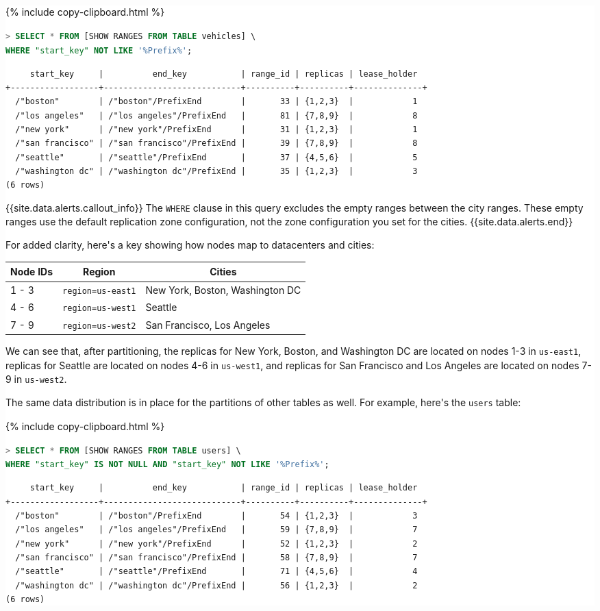 {% include copy-clipboard.html %}
~~~ sql
> SELECT * FROM [SHOW RANGES FROM TABLE vehicles] \
WHERE "start_key" NOT LIKE '%Prefix%';
~~~

~~~
     start_key     |          end_key           | range_id | replicas | lease_holder
+------------------+----------------------------+----------+----------+--------------+
  /"boston"        | /"boston"/PrefixEnd        |       33 | {1,2,3}  |            1
  /"los angeles"   | /"los angeles"/PrefixEnd   |       81 | {7,8,9}  |            8
  /"new york"      | /"new york"/PrefixEnd      |       31 | {1,2,3}  |            1
  /"san francisco" | /"san francisco"/PrefixEnd |       39 | {7,8,9}  |            8
  /"seattle"       | /"seattle"/PrefixEnd       |       37 | {4,5,6}  |            5
  /"washington dc" | /"washington dc"/PrefixEnd |       35 | {1,2,3}  |            3
(6 rows)
~~~    

{{site.data.alerts.callout_info}}
The `WHERE` clause in this query excludes the empty ranges between the city ranges. These empty ranges use the default replication zone configuration, not the zone configuration you set for the cities.
{{site.data.alerts.end}}

For added clarity, here's a key showing how nodes map to datacenters and cities:

Node IDs | Region | Cities
---------|--------|-------
1 - 3 | `region=us-east1` | New York, Boston, Washington DC
4 - 6 | `region=us-west1` | Seattle
7 - 9 | `region=us-west2` | San Francisco, Los Angeles

We can see that, after partitioning, the replicas for New York, Boston, and Washington DC are located on nodes 1-3 in `us-east1`, replicas for Seattle are located on nodes 4-6 in `us-west1`, and replicas for San Francisco and Los Angeles are located on nodes 7-9 in `us-west2`.

The same data distribution is in place for the partitions of other tables as well. For example, here's the `users` table:

{% include copy-clipboard.html %}
~~~ sql
> SELECT * FROM [SHOW RANGES FROM TABLE users] \
WHERE "start_key" IS NOT NULL AND "start_key" NOT LIKE '%Prefix%';
~~~

~~~
     start_key     |          end_key           | range_id | replicas | lease_holder
+------------------+----------------------------+----------+----------+--------------+
  /"boston"        | /"boston"/PrefixEnd        |       54 | {1,2,3}  |            3
  /"los angeles"   | /"los angeles"/PrefixEnd   |       59 | {7,8,9}  |            7
  /"new york"      | /"new york"/PrefixEnd      |       52 | {1,2,3}  |            2
  /"san francisco" | /"san francisco"/PrefixEnd |       58 | {7,8,9}  |            7
  /"seattle"       | /"seattle"/PrefixEnd       |       71 | {4,5,6}  |            4
  /"washington dc" | /"washington dc"/PrefixEnd |       56 | {1,2,3}  |            2
(6 rows)
~~~
